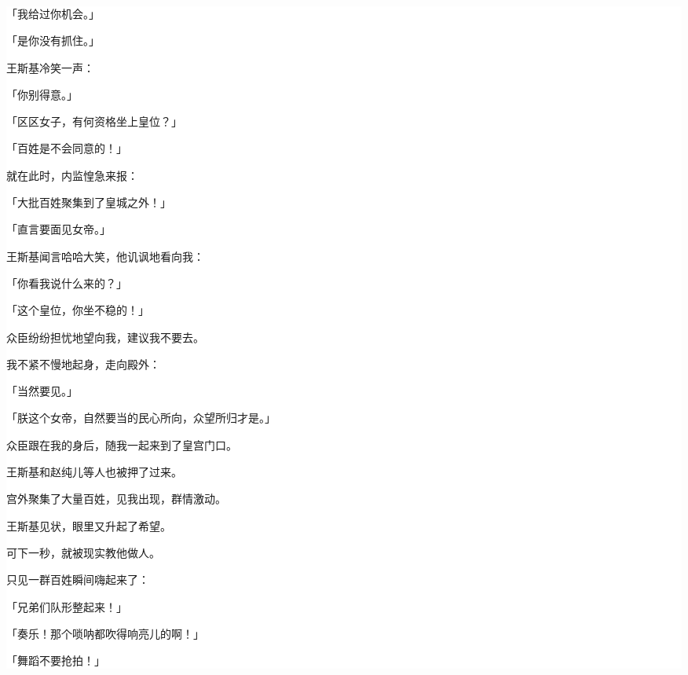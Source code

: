 「我给过你机会。」


「是你没有抓住。」


王斯基冷笑一声：


「你别得意。」


「区区女子，有何资格坐上皇位？」


「百姓是不会同意的！」


就在此时，内监惶急来报：


「大批百姓聚集到了皇城之外！」


「直言要面见女帝。」


王斯基闻言哈哈大笑，他讥讽地看向我：


「你看我说什么来的？」


「这个皇位，你坐不稳的！」


众臣纷纷担忧地望向我，建议我不要去。


我不紧不慢地起身，走向殿外：


「当然要见。」


「朕这个女帝，自然要当的民心所向，众望所归才是。」


众臣跟在我的身后，随我一起来到了皇宫门口。


王斯基和赵纯儿等人也被押了过来。


宫外聚集了大量百姓，见我出现，群情激动。


王斯基见状，眼里又升起了希望。


可下一秒，就被现实教他做人。


只见一群百姓瞬间嗨起来了：


「兄弟们队形整起来！」


「奏乐！那个唢呐都吹得响亮儿的啊！」


「舞蹈不要抢拍！」
